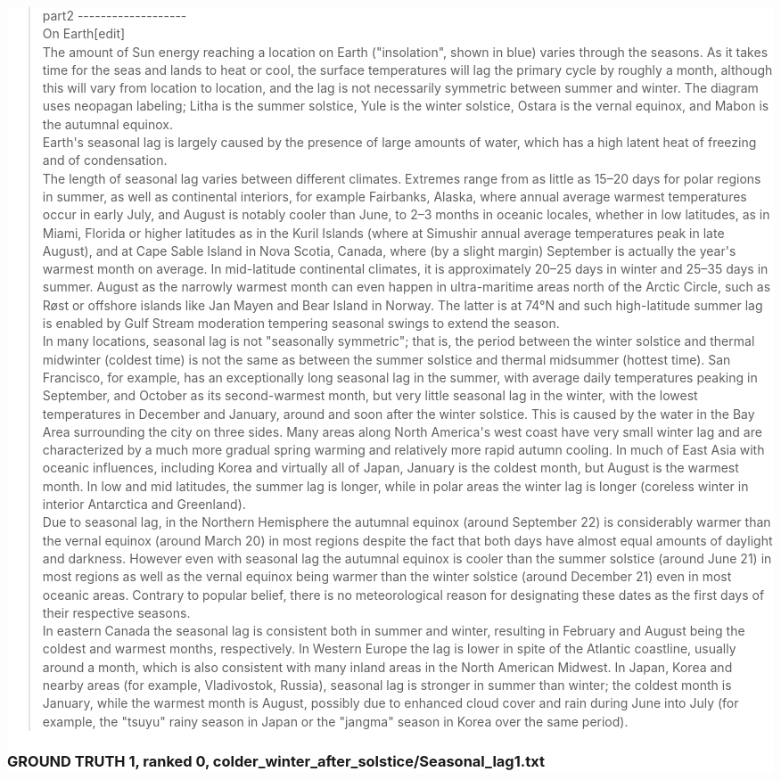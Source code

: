 > part2 -------------------<br>On Earth[edit]<br>The amount of Sun energy reaching a location on Earth ("insolation", shown in blue) varies through the seasons.  As it takes time for the seas and lands to heat or cool, the surface temperatures will lag the primary cycle by roughly a month, although this will vary from location to location, and the lag is not necessarily symmetric between summer and winter. The diagram uses neopagan labeling; Litha is the summer solstice, Yule is the winter solstice, Ostara is the vernal equinox, and Mabon is the autumnal equinox.<br>Earth's seasonal lag is largely caused by the presence of large amounts of water, which has a high latent heat of freezing and of condensation.<br>The length of seasonal lag varies between different climates. Extremes range from as little as 15–20 days for polar regions in summer, as well as continental interiors, for example Fairbanks, Alaska, where annual average warmest temperatures occur in early July, and August is notably cooler than June, to 2–3 months in oceanic locales, whether in low latitudes, as in Miami, Florida or higher latitudes as in the Kuril Islands (where at Simushir annual average temperatures peak in late August), and at Cape Sable Island in Nova Scotia, Canada, where (by a slight margin) September is actually the year's warmest month on average. In mid-latitude continental climates, it is approximately 20–25 days in winter and 25–35 days in summer. August as the narrowly warmest month can even happen in ultra-maritime areas north of the Arctic Circle, such as Røst or offshore islands like Jan Mayen and Bear Island in Norway. The latter is at 74°N and such high-latitude summer lag is enabled by Gulf Stream moderation tempering seasonal swings to extend the season.<br>In many locations, seasonal lag is not "seasonally symmetric"; that is, the period between the winter solstice and thermal midwinter (coldest time) is not the same as between the summer solstice and thermal midsummer (hottest time). San Francisco, for example, has an exceptionally long seasonal lag in the summer, with average daily temperatures peaking in September, and October as its second-warmest month, but very little seasonal lag in the winter, with the lowest temperatures in December and January, around and soon after the winter solstice. This is caused by the water in the Bay Area surrounding the city on three sides. Many areas along North America's west coast have very small winter lag and are characterized by a much more gradual spring warming and relatively more rapid autumn cooling. In much of East Asia with oceanic influences, including Korea and virtually all of Japan, January is the coldest month, but August is the warmest month. In low and mid latitudes, the summer lag is longer, while in polar areas the winter lag is longer (coreless winter in interior Antarctica and Greenland).<br>Due to seasonal lag, in the Northern Hemisphere the autumnal equinox (around September 22) is considerably warmer than the vernal equinox (around March 20) in most regions despite the fact that both days have almost equal amounts of daylight and darkness. However even with seasonal lag the autumnal equinox is cooler than the summer solstice (around June 21) in most regions as well as the vernal equinox being warmer than the winter solstice (around December 21) even in most oceanic areas. Contrary to popular belief, there is no meteorological reason for designating these dates as the first days of their respective seasons.<br>In eastern Canada the seasonal lag is consistent both in summer and winter, resulting in February and August being the coldest and warmest months, respectively. In Western Europe the lag is lower in spite of the Atlantic coastline, usually around a month, which is also consistent with many inland areas in the North American Midwest. In Japan, Korea and nearby areas (for example, Vladivostok, Russia), seasonal lag is stronger in summer than winter; the coldest month is January, while the warmest month is August, possibly due to enhanced cloud cover and rain during June into July (for example, the "tsuyu" rainy season in Japan or the "jangma" season in Korea over the same period).

### GROUND TRUTH 1, ranked 0, colder_winter_after_solstice/Seasonal_lag1.txt